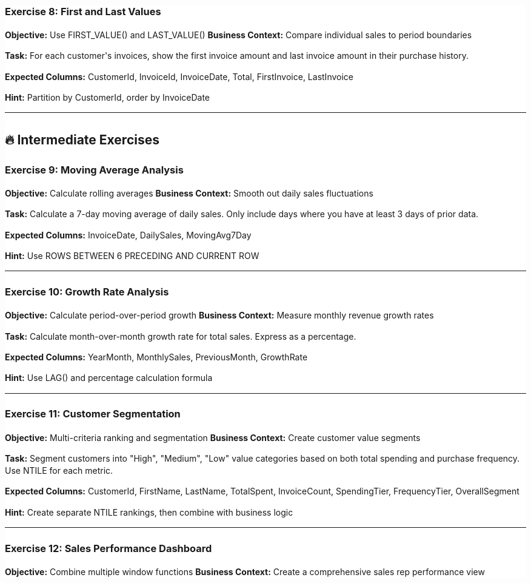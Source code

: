 
### Exercise 8: First and Last Values
**Objective:** Use FIRST_VALUE() and LAST_VALUE()
**Business Context:** Compare individual sales to period boundaries

**Task:** For each customer's invoices, show the first invoice amount and last invoice amount in their purchase history.

**Expected Columns:** CustomerId, InvoiceId, InvoiceDate, Total, FirstInvoice, LastInvoice

**Hint:** Partition by CustomerId, order by InvoiceDate

---

## 🔥 Intermediate Exercises

### Exercise 9: Moving Average Analysis
**Objective:** Calculate rolling averages
**Business Context:** Smooth out daily sales fluctuations

**Task:** Calculate a 7-day moving average of daily sales. Only include days where you have at least 3 days of prior data.

**Expected Columns:** InvoiceDate, DailySales, MovingAvg7Day

**Hint:** Use ROWS BETWEEN 6 PRECEDING AND CURRENT ROW

---

### Exercise 10: Growth Rate Analysis
**Objective:** Calculate period-over-period growth
**Business Context:** Measure monthly revenue growth rates

**Task:** Calculate month-over-month growth rate for total sales. Express as a percentage.

**Expected Columns:** YearMonth, MonthlySales, PreviousMonth, GrowthRate

**Hint:** Use LAG() and percentage calculation formula

---

### Exercise 11: Customer Segmentation
**Objective:** Multi-criteria ranking and segmentation
**Business Context:** Create customer value segments

**Task:** Segment customers into "High", "Medium", "Low" value categories based on both total spending and purchase frequency. Use NTILE for each metric.

**Expected Columns:** CustomerId, FirstName, LastName, TotalSpent, InvoiceCount, SpendingTier, FrequencyTier, OverallSegment

**Hint:** Create separate NTILE rankings, then combine with business logic

---

### Exercise 12: Sales Performance Dashboard
**Objective:** Combine multiple window functions
**Business Context:** Create a comprehensive sales rep performance view
